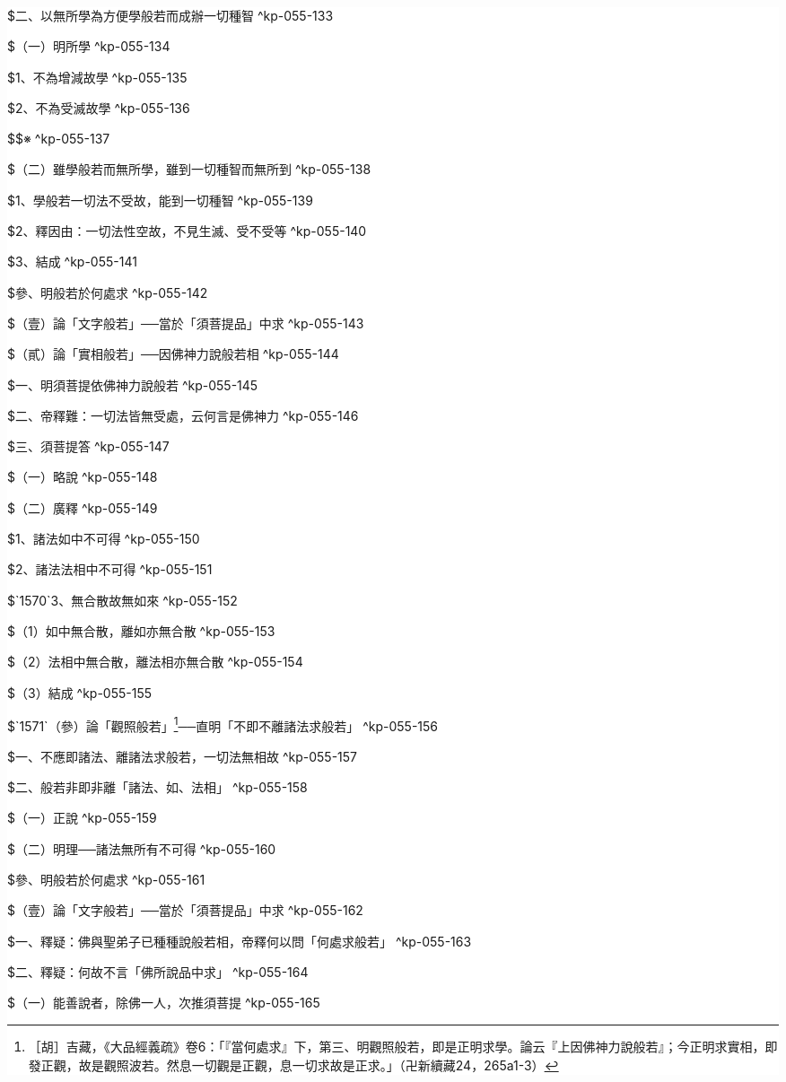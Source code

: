$二、以無所學為方便學般若而成辦一切種智 ^kp-055-133

$（一）明所學 ^kp-055-134

$1、不為增減故學 ^kp-055-135

$2、不為受滅故學 ^kp-055-136

$$※ ^kp-055-137

$（二）雖學般若而無所學，雖到一切種智而無所到 ^kp-055-138

$1、學般若一切法不受故，能到一切種智 ^kp-055-139

$2、釋因由：一切法性空故，不見生滅、受不受等 ^kp-055-140

$3、結成 ^kp-055-141

$參、明般若於何處求 ^kp-055-142

$（壹）論「文字般若」──當於「須菩提品」中求 ^kp-055-143

$（貳）論「實相般若」──因佛神力說般若相 ^kp-055-144

$一、明須菩提依佛神力說般若 ^kp-055-145

$二、帝釋難：一切法皆無受處，云何言是佛神力 ^kp-055-146

$三、須菩提答 ^kp-055-147

$（一）略說 ^kp-055-148

$（二）廣釋 ^kp-055-149

$1、諸法如中不可得 ^kp-055-150

$2、諸法法相中不可得 ^kp-055-151

$\`1570\`3、無合散故無如來 ^kp-055-152

$（1）如中無合散，離如亦無合散 ^kp-055-153

$（2）法相中無合散，離法相亦無合散 ^kp-055-154

$（3）結成 ^kp-055-155

$\`1571\`（參）論「觀照般若」[^194]──直明「不即不離諸法求般若」 ^kp-055-156

$一、不應即諸法、離諸法求般若，一切法無相故 ^kp-055-157

$二、般若非即非離「諸法、如、法相」 ^kp-055-158

$（一）正說 ^kp-055-159

$（二）明理──諸法無所有不可得 ^kp-055-160

$參、明般若於何處求 ^kp-055-161

$（壹）論「文字般若」──當於「須菩提品」中求 ^kp-055-162

$一、釋疑：佛與聖弟子已種種說般若相，帝釋何以問「何處求般若」 ^kp-055-163

$二、釋疑：何故不言「佛所說品中求」 ^kp-055-164

$（一）能善說者，除佛一人，次推須菩提 ^kp-055-165


[^1]: （大智度論釋幻人聽法品第二十八卷五十五）十八字＝（大智度論卷第五十五，釋幻聽品第二十八）十七字【宋】，＝（大智度論卷第五十五，釋幻聽品第二十八品）十八字【宮】，＝（大智度論卷第五十五，釋如幻品第二十八）十七字【元】，＝（大智度論卷第五十五，釋如幻品第二十八經作幻聽品）二十二字【明】，＝（大智度經論卷第五十五，釋第二十七品，訖第二十八品）二十二字【聖】，＝（摩訶般若波羅蜜□□□法品二十七，五十七）【石】。（大正25，448d，n.43）
[^2]: 〔子〕－【聖】。（大正25，448d，n.45）
[^3]: 《大般若波羅蜜多經》卷426〈26
[^4]: 〔是〕－【聖】。（大正25，448d，n.46）
[^5]: ［胡］吉藏，《大品經義疏》卷6：「眾生如幻下第六，破『聽者說者皆如幻』疑。疑意未能雙幻，或可聽者如幻，說者不必如幻，故釋云：說者、聽者亦皆如幻也。」（卍新續藏24，263a4-6）
[^6]: 果＋（如幻如夢）【石】。（大正25，449d，n.1）
[^7]: 天＝人【聖】。（大正25，449d，n.2）
[^8]: 子＋（言）【石】。（大正25，449d，n.3）
[^9]: 《大般若波羅蜜多經》卷426〈26
[^10]: 參見《摩訶般若波羅蜜經》卷7〈27 問住品〉（大正8，275b20-c13）。
[^11]: 〔故〕－【宋】【元】【明】【宮】。（大正25，449d，n.5）
[^12]: 《摩訶般若波羅蜜經》卷7〈27
[^13]: （如）＋化【石】。（大正25，449d，n.6）
[^14]: 〔無〕－【聖】。（大正25，449d，n.7）
[^15]: 如幻：令於諸法心無所著。（印順法師，《大智度論筆記》〔E017〕p.315）
[^16]: 〔幻〕－【宮】【聖】。（大正25，449d，n.8）
[^17]: 妙云＝第一【聖】。（大正25，449d，n.9）
[^18]: （1）審＝悉【宋】【元】【明】【宮】。（大正25，449d，n.10）
[^19]: 將無：莫非。（《漢語大詞典》（七），p.810）
[^20]: 正自：1.正是，恰好是。（《漢語大詞典》（五），p.309）
[^21]: 涅槃：從妄而有故（如幻）空。（印順法師，《大智度論筆記》〔E008〕p.300）
[^22]: 佛亦如幻：福慧緣合有故。（印順法師，《大智度論筆記》〔E009〕p.302）
[^23]: 《正觀》（6），p.153：參見《摩訶般若波羅蜜經》卷23〈75
[^24]: 幻＋（如）【聖】。（大正25，449d，n.11）
[^25]: 時＝以【石】。（大正25，449d，n.12）
[^26]: （1）《雜阿含經》卷33（936經）：「此堅固樹，於我所說能知義者，無有是處！若能知者，我則記說，況復百手釋氏而不記說得須陀洹？」（大正2，240b5-8）
[^27]: 耳＝也【石】。（大正25，449d，n.13）
[^28]: 貪＝含【聖】。（大正25，449d，n.14）
[^29]: 〔所〕－【石】。（大正25，449d，n.15）
[^30]: 涅槃：相。（印順法師，《大智度論筆記》〔E008〕p.300）
[^31]: 智＝知【聖】。（大正25，449d，n.16）
[^32]: （1）《眾事分阿毘曇論》卷4：「云何有上法？謂一切有為法及虛空非數滅。云何無上法？謂數滅法。」（大正26，648b29-c1）
[^33]: 大＝火【聖】。（大正25，449d，n.17）
[^34]: （1）擘＝𨐯【宮】【聖】【石】。（大正25，449d，n.18）
[^35]: 毳（ㄘㄨㄟˋ）：1.鳥獸的細毛。2.指獸毛皮。3.指毛皮或毛織品所製衣服。（《漢語大詞典》（六），p.1012）
[^36]: 熱勢＝勢熱【宋】【元】【明】【宮】。（大正25，449d，n.19）
[^37]: 減＝滅【宋】【元】【明】【宮】【聖】。（大正25，449d，n.20）
[^38]: 破：破諸有法顯乎如幻。（印順法師，《大智度論筆記》〔E017〕p.315）
[^39]: 揵＝犍【明】。（大正25，449d，n.21）
[^40]: 〔及諸菩薩......諸〕九字－【聖】。（大正25，449d，n.22）
[^41]: 人＝又【石】。（大正25，449d，n.23）
[^42]: （1）《放光般若經》卷6〈29
[^43]: （1）《大般若波羅蜜多經卷》卷426（第二分）〈26
[^44]: （諸）＋陀【宋】【元】【明】【宮】。（大正25，449d，n.24）
[^45]: （種）＋智【石】。（大正25，449d，n.25）
[^46]: 法＝無【聖】。（大正25，449d，n.26）
[^47]: 攝取＝護持【石】。（大正25，449d，n.27）
[^48]: 般若：攝取菩薩之法。（印順法師，《大智度論筆記》〔E002〕p.288）
[^49]: 〔國〕－【聖】。（大正25，450d，n.1）
[^50]: 捷：6.迅速，敏疾。（《漢語大詞典》（六），p.650）
[^51]: 疾：18.快速，急速。19.敏捷，敏銳。（《漢語大詞典》（八），p.296）
[^52]: 《大般若波羅蜜多經》卷426〈26
[^53]: 《大般若波羅蜜多經》卷426〈26
[^54]: 故＋（言）【石】。（大正25，450d，n.3）
[^55]: 〔故〕－【宋】【元】【明】【宮】。（大正25，450d，n.4）
[^56]: 〔故〕－【宋】【元】【明】【宮】【聖】。（大正25，450d，n.5）
[^57]: 者言＝論者言【元】【明】，＝釋曰【石】。（大正25，450d，n.6）
[^58]: （1）甚深難見難解難知。（印順法師，《大智度論》筆記〔B009〕p.303）
[^59]: 得＝待【聖】。（大正25，450d，n.7）
[^60]: 澁＝淴【聖】，＝忽【石】。（大正25，450d，n.8）
[^61]: 〔若〕－【聖】。（大正25，450d，n.9）
[^62]: 〔慧〕－【宋】【元】【明】【宮】。（大正25，450d，n.10）
[^63]: 情：6.意願，欲望。（《漢語大詞典》（七），p.576）
[^64]: 凡夫著有怖空。（印順法師，《大智度論筆記》〔E017〕p.315）
[^66]: 〔漏〕－【聖】。（大正25，450d，n.11）
[^67]: 〔故〕－【石】。（大正25，450d，n.12）
[^68]: 漏＝滿【聖】。（大正25，450d，n.13）
[^69]: （1）四信：又稱四不壞淨、四不壞信，即佛不壞信、法不壞信、僧不壞信、聖戒不壞信。
[^70]: 愛＝受【元】【明】【聖】。（大正25，450d，n.14）
[^71]: 原文作「伐」，今依【宋】【元】【明】【宮】【聖】【石】改為「代」。
[^72]: （1）《根本說一切有部毘奈耶》卷35：「其舍利子是第二大法將，助佛轉法輪。」（大正23，818a17-18）
[^73]: 是＝皆【聖】。（大正25，450d，n.16）
[^74]: 〔故〕－【宋】【元】【明】【宮】【聖】【石】。（大正25，450d，n.17）
[^75]: 讚＋（嘆）【石】。（大正25，450d，n.18）
[^76]: 《大智度論》卷58〈36 阿難稱譽品〉：
[^77]: 〔是〕－【聖】。（大正25，450d，n.19）
[^78]: 〔波羅蜜〕－【石】。（大正25，450d，n.20）
[^79]: 無所失無所破：即本來如是，色即是空、空即是色義。（《大智度論筆記》［E017］p.315）
[^80]: 益利＝利益【宋】【元】【明】【宮】。（大正25，450d，n.21）
[^81]: 〔子〕－【宋】【元】【明】【宮】。（大正25，450d，n.22）
[^82]: 〔深〕－【聖】。（大正25，450d，n.23）
[^83]: 參見《大智度論》卷18（大正25，191a-c）。
[^84]: 〔波羅蜜〕－【宋】【元】【明】【宮】【聖】。（大正25，450d，n.24）
[^85]: （1）參見《正觀》（6），pp.153-154：
[^86]: 七辯。（印順法師，《大智度論》筆記〔E009〕p.303）
[^87]: 辯＝辨【聖】。（大正25，450d，n.25）
[^88]: 〔辯〕－【宋】【元】【明】【宮】【聖】【石】。（大正25，450d，n.26）
[^89]: 〔難斷絕...所〕十七字－【聖】。（大正25，451d，n.1）
[^90]: 〔法〕－【聖】。（大正25，451d，n.2）
[^91]: 七辯。（印順法師，《大智度論筆記》〔E009〕p.303）
[^92]: 然：4.正確，認為正確。5.常作表示肯定的答語。（《漢語大詞典》（七），p.169）
[^93]: 問＝間【宮】。（大正25，451d，n.3）
[^94]: 般若說三乘法皆空和合。［蓋就菩薩般若正觀境上而談，豈通化耶？］（印順法師，《大智度論筆記》〔E017〕p.315）
[^95]: 故＋（釋第二十七品竟）【石】。（大正25，451d，n.4）
[^96]: （大智度論釋散華品第二十九）十二字＝（釋第二十八品）六字【聖】，＝（摩訶般若波羅蜜經散華品第二十八）十五字【石】，〔大智度論〕－【明】。（大正25，451d，n.5）
[^97]: 寧＝曼【聖】。（大正25，451d，n.8）
[^98]: 〔可〕－【宮】。（大正25，451d，n.9）
[^99]: 殊＝姝【聖】。（大正25，451d，n.10）
[^100]: 〔諸〕－【宮】【聖】。（大正25，451d，n.11）
[^101]: 比：3.類，輩。（《漢語大詞典》（五），p.25~~9~~8）
[^102]: 《大般若波羅蜜多經》卷426〈27
[^103]: 語＝諸【聖】。（大正25，451d，n.12）
[^104]: 《大般若波羅蜜多經》卷426〈27
[^105]: 是＋（華）【宋】【元】【明】【宮】。（大正25，451d，n.13）
[^106]: 《大般若波羅蜜多經》卷426〈27
[^107]: 畢竟不生，不名為色。（印順法師，《大智度論筆記》〔E008〕p.301）
[^108]: 案：《大正藏》原作「相」，今依《高麗藏》作「想」（第14冊，930b21）。
[^109]: 〔【論】〕－【宋】【聖】。（大正25，451d，n.14）
[^110]: 無所失無所破：雖說空，于法無所破，不失諸行業果報。（印順法師，《大智度論筆記》［E017］p.315）
[^111]: （1）蒔＝殖【石】。（大正25，451d，n.15）
[^112]: （1）霑＝沾【宋】【元】【明】【宮】【石】，＝活【聖】。（大正25，451d，n.16）
[^113]: （1）洽（ㄑㄧㄚˋ）：3.浸潤，沾濕。《書‧大禹謨》："好生之德，洽于民心。"孔穎達疏："洽，謂沾漬優渥，洽於民心，言潤澤多也。"（《漢語大詞典》（五），p.1171）
[^114]: 唯＝雖【宋】【元】【明】【宮】【聖】【石】。（大正25，451d，n.17）
[^115]: 發心畢竟二不別。（印順法師，《大智度論筆記》［E009］p.302）
[^116]: 〔惡〕－【聖】。（大正25，451d，n.18）
[^117]: 蒙＝家【聖】。（大正25，451d，n.19）
[^118]: 甄（ㄓㄣ）：5.鑒別，選拔。6.彰明，表彰。（《漢語大詞典》（五），p.291）
[^119]: 化＋（共）【聖】。（大正25，451d，n.20）
[^120]: 稱心：遂心適意。（《漢語大詞典》（八），p.112）
[^121]: 〔故〕－【宋】【元】【明】【宮】。（大正25，451d，n.21）
[^122]: （1）菩薩、善現入法寶中。（印順法師，《大智度論筆記》［E017］p.315）
[^123]: 《大正藏》原作「方」，今依《高麗藏》作「力」（第14冊，931a27）。
[^124]: 〔是〕－【宋】【元】【明】【宮】。（大正25，451d，n.22）
[^125]: 少＝小【聖】。（大正25，451d，n.23）
[^126]: 現＋（敢現）【聖】。（大正25，451d，n.24）
[^127]: 〔說〕－【宋】【元】【明】【宮】。（大正25，451d，n.25）
[^128]: 反＝友【聖】。（大正25，451d，n.26）
[^129]: 伏（ㄈㄨˊ）：12.通"服"。佩服，服氣。14.通"服"。降服，屈服，服從。（《漢語大詞典》（一），p.1180）
[^130]: （1）如是＋（此處舊有六行半文今依校正移入于後）夾註【元】。（大正25，452d，n.1）
[^131]: 〔是〕－【宋】【宮】【聖】【石】。（大正25，452d，n.5）
[^132]: 〔實〕－【宋】【宮】。（大正25，452d，n.6）
[^133]: （1）《大般若波羅蜜多經》卷426〈27
[^134]: 知＝智【聖】。（大正25，452d，n.7）
[^135]: 〔實〕－【宋】【宮】【聖】。（大正25，452d，n.8）
[^136]: 《大般若波羅蜜多經》卷426〈27
[^137]: 但假名＝假名但【宋】【宮】。（大正25，452d，n.9）
[^138]: 《大般若波羅蜜多經》卷426〈27
[^139]: 〔如〕－【石】。（大正25，452d，n.10）
[^140]: 《大般若波羅蜜多經》卷426〈27
[^141]: 何以＝不可得【聖】。（大正25，452d，n.11）
[^142]: 《大般若波羅蜜多經》卷426〈27
[^143]: 〔以〕－【宋】【元】【明】【宮】【聖】。（大正25，452d，n.12）
[^144]: 《大般若波羅蜜多經》卷426〈27
[^145]: 減＝咸【聖】。（大正25，452d，n.13）
[^146]: 《大般若波羅蜜多經》卷426〈27
[^147]: 色受＝受色【石】。（大正25，452d，n.14）
[^148]: 色滅＝滅色【石】。（大正25，452d，n.15）
[^149]: 種＋（種）【聖】。（大正25，452d，n.16）
[^150]: 菩薩＝菩提【石】。（大正25，452d，n.17）
[^151]: 《大般若波羅蜜多經》卷426〈27
[^152]: 《大般若波羅蜜多經》卷426〈27
[^153]: 〔能〕－【聖】。（大正25，452d，n.18）
[^154]: 減＝滅咸【聖】。（大正25，452d，n.19）
[^155]: 減＝滅【石】。（大正25，452d，n.20）
[^156]: 《大般若波羅蜜多經》卷426〈27
[^157]: 案：「釋」，即指帝釋。
[^158]: 吾＝五【聖】。（大正25，453d，n.1）
[^159]: 但名：緣生無性之義。（印順法師，《大智度論筆記》〔E017〕p.315）
[^160]: 二諦：名字，實相。（印順法師，《大智度論筆記》［E002］p.286）
[^161]: 諍＝諦【聖】。（大正25，452d，n.3）
[^162]: （1）深＋（五眾從因緣和合生，無有定性，但有假名。假名實相者，所謂五眾如、法性、實際。須菩提所說，不違此理；何以故？聖人知名字是俗諦，實相是第一義諦；有所說者隨凡夫人，第一義諦中無彼此，亦無諍；乃至一切種智亦如是。眾生空，乃至知者，見者空故。須陀洹但有假名，乃至佛亦如是。）【元】。（大正25，453d，n.2）
[^163]: 言＝曰【石】。（大正25，453d，n.4）
[^164]: 不學真學。（印順法師，《大智度論筆記》［E017］p.315）
[^165]: 〔空〕－【石】。（大正25，453d，n.5）
[^166]: 〔以〕－【宋】【元】【明】【宮】。（大正25，453d，n.6）
[^167]: 〔可〕－【宋】【宮】。（大正25，453d，n.7）
[^168]: 〔空〕－【宋】【元】【明】【宮】【聖】。（大正25，453d，n.8）
[^169]: 〔空〕－【宋】【宮】【聖】。（大正25，453d，n.9）
[^170]: ┌著　──破法不破空
[^171]: 是＋（如是）【石】。（大正25，453d，n.10）
[^173]: 〔不〕－【宋】【元】【明】【宮】【聖】。（大正25，453d，n.12）
[^174]: 染＝深【石】。（大正25，453d，n.13）
[^175]: 〔是〕－【石】。（大正25，453d，n.15）
[^176]: 增執、減執。（印順法師，《大智度論筆記》〔E017〕p.315）
[^177]: 不：不增不減，不受不滅。（印順法師，《大智度論筆記》［E010）p.303）
[^178]: 〔須菩提〕－【聖】。（大正25，453d，n.16）
[^179]: 之＝趣【石】。（大正25，453d，n.18）
[^180]: ［隋］慧遠，《大乘義章》卷18：「火珠雖能出火，要須見日；亦如水珠雖能出水，要須見月。」（大正44，820a6-8）
[^181]: 法性常住。（印順法師，《大智度論筆記》［E005）p.295）
[^182]: 不：不生不滅不受不取，不垢不淨，不增不減。（印順法師，《大智度論筆記》〔E010〕p.303）
[^183]: 到＝至【宮】【聖】。（大正25，453d，n.19）
[^184]: ［胡］吉藏，《大品經義疏》卷6：「第二、明學得果。『當於何求』下，第三、示學處。前明無所得學，今示所得處，將三種般若是所學處，謂文字、實相、正觀。」（卍新續藏24，264a22-24）
[^185]: 言＝語【宋】【元】【明】【宮】。（大正25，453d，n.20）
[^186]: 案：上面這一段討論「是誰神力」之內容，如依吉藏《大品經義疏》之科判屬於「文字般若」之範圍。不過，《摩訶般若波羅蜜經》卷8〈29
[^187]: ［胡］吉藏，《大品經義疏》卷6：「『天主云一切皆無受相』下，第二、因破神力，明實相般若果。」（卍新續藏24，264b13-14）。
[^188]: 〔故〕－【宋】【宮】【聖】。（大正25，453d，n.21）
[^189]: 《大般若波羅蜜多經》卷426〈27
[^190]: 《大般若波羅蜜多經》卷426〈27
[^191]: 《大般若波羅蜜多經》卷426〈27
[^192]: （1）《放光般若經》卷6〈30
[^193]: 《大般若波羅蜜多經》卷426〈27
[^194]: ［胡］吉藏，《大品經義疏》卷6：「『當何處求』下，第三、明觀照般若，即是正明求學。論云『上因佛神力說般若』；今正明求實相，即發正觀，故是觀照波若。然息一切觀是正觀，息一切求故是正求。」（卍新續藏24，265a1-3）
[^195]: 〔應〕－【石】。（大正25，453d，n.22）
[^196]: （1）《放光般若經》卷6〈30 雨法雨品〉：
[^197]: 《大般若波羅蜜多經》卷427〈27
[^198]: 非＝不【石】。（大正25，454d，n.1）
[^199]: 《大般若波羅蜜多經》卷427〈27
[^200]: 《大般若波羅蜜多經》卷427〈27
[^201]: 案：羅什此處譯的「色法」，玄奘譯《大般若經》作「法性」，應即前文中的「法相」。
[^202]: 《大般若波羅蜜多經》卷427〈27
[^203]: 〔非一切種智如〕－【聖】。（大正25，454d，n.2）
[^204]: 《正觀》（6），p.154：
[^205]: 〔波羅蜜〕－【宋】【元】【明】【宮】【聖】。（大正25，454d，n.3）
[^206]: 文字般若。（印順法師，《大智度論筆記》［E010］p.303）
[^207]: 佛說般若之量。（印順法師，《大智度論筆記》［E017］p.315）
[^208]: 如來隨眾生應解、應得、應行故說法。（印順法師，《大智度論筆記》［B018］p.145）
[^209]: 墮＝隨【聖】。（大正25，454d，n.4）
[^210]: 落＝洛【石】。（大正25，454d，n.5）
[^211]: 〔解所應〕－【石】。（大正25，454d，n.6）
[^212]: 〔有〕－【石】。（大正25，454d，n.7）
[^213]: （無）＋受【石】。（大正25，454d，n.8）
[^214]: 〔名為般〕－【石】。（大正25，454d，n.9）
[^215]: 言＝示【宋】【元】【明】【宮】【聖】。（大正25，454d，n.10）
[^216]: 〔又〕－【宮】【聖】。（大正25，454d，n.11）
[^217]: 一切法趣空。（印順法師，《大智度論筆記》〔E010〕p.305）
[^218]: 讚＋（嘆）【石】。（大正25，454d，n.12）
[^219]: 〔云何言......不〕十七字－【聖】。（大正25，454d，n.13）
[^220]: 言定＝定言【宮】。（大正25，454d，n.14）
[^221]: 〔所〕－【宋】【元】【明】【宮】。（大正25，454d，n.15）
[^222]: 無＋（所）【宋】【元】【明】【宮】。（大正25，454d，n.16）
[^223]: 今＝令【元】【明】。（大正25，454d，n.17）
[^224]: ［胡］吉藏，《大品經義疏》卷6：「問：『如與無受，云何異？』答曰：『皆是實相異名。即諸法不可著，故名無受；取戲論不能破，故名如也。又云：畢竟空實相名如也。』」（卍新續藏24，264b17-19）
[^225]: 〔中〕－【宋】【元】【明】【宮】。（大正25，454d，n.18）
[^226]: ┌亦名無受.........諸法不可著故。
[^227]: 然＝無【宋】，然＋（可）【石】。（大正25，454d，n.19）
[^228]: 〔名〕－【聖】。（大正25，454d，n.20）
[^229]:  （1）《中論》卷4〈22
[^230]: 《正觀》（6），p.154：參見《大智度論》卷2（大正25，74c8-16）、卷7（109c25）、卷9（124a20）、卷15（170a8）、卷25（243b15-16）、卷26（253b13-c12）、卷28（266a15-23）、卷35（321c7-9）、卷73（574b）。
[^231]: 來故名＝如來故【宮】。（大正25，454d，n.21）
[^232]: 錠＝定【宋】【元】【明】【宮】【石】。（大正25，454d，n.22）
[^233]: 〔知〕－【聖】。（大正25，454d，n.23）
[^234]: 如＝佛【聖】。（大正25，454d，n.24）
[^235]: 〔是〕－【宮】【聖】。（大正25，454d，n.25）
[^236]: 《正觀》（6），p.155：
[^237]: 實相：有二種說。（印順法師，《大智度論筆記》［E001］p.285）
[^238]: 如＋（來）【石】。（大正25，454d，n.26）
[^239]: 案：依經文與論本處問答，此所說「二義」應指「無受相」與「如」二義。
[^240]: 《正觀》（6），p.155：稍前《大智度論》卷55（大正25，454b26）以下之解說。
[^241]: （1）參見《中論》卷4〈22
[^242]: 〔生〕－【聖】。（大正25，454d，n.27）
[^243]: 聞＝間【元】。（大正25，454d，n.28）
[^244]: 覺＝學【石】。（大正25，454d，n.29）
[^245]: 色＝眼【宮】【聖】【石】。（大正25，455d，n.1）
[^246]: 見＋（者）【石】。（大正25，455d，n.2）
[^247]: 以是故＝是以【宋】【元】【明】【宮】【聖】。（大正25，455d，n.3）
[^248]: 根＝相【聖】。（大正25，455d，n.4）
[^249]: 知＝欲【聖】。（大正25，455d，n.5）
[^250]: 《中論》卷4〈22
[^251]: 墮＝隨【聖】。（大正25，455d，n.7）
[^252]: 有無＝無有【聖】。（大正25，455d，n.8）
[^253]: 〔相〕－【宋】【元】【明】【宮】【聖】。（大正25，455d，n.9）
[^254]: 案：五事即是五眾如非如來如，離五眾如非如來如，五眾如不在如來如中，如來如不在五眾如中，如來如亦不有五眾如。
[^255]: （1）《大智度論》卷12〈1
[^256]: 或＝惑【宋】【元】【明】【宮】。（大正25，455d，n.10）
[^257]: 〔如〕－【聖】。（大正25，455d，n.11）
[^258]: 法相：五眾如即法相。（印順法師，《大智度論筆記》［E008］p.301）
[^259]: 〔相〕－【宋】【宮】。（大正25，455d，n.12）
[^260]: 〔法〕－【宋】【元】【明】【宮】【聖】【石】。（大正25，455d，n.13）
[^261]: 自：1.自己。5.自然，當然。6.本來。（《漢語大詞典》（八），p.1306）
[^262]: 慍＝慢【聖】，＝怨【石】。（大正25，455d，n.14）
[^263]: 即＝如即【元】【明】，＝則【宮】。（大正25，455d，n.16）
[^264]: 〔無〕－【宋】【元】【明】【宮】【聖】。（大正25，455d，n.17）
[^265]: 言＝說【宋】【元】【明】【宮】。（大正25，455d，n.18）
[^266]: 般若：般若是諸佛實智慧。（印順法師，《大智度論筆記》［E002］p.288）
[^267]: 〔當〕－【宋】【元】【明】【宮】。（大正25，455d，n.19）
[^268]: 瀆＝濁【石】。（大正25，455d，n.20）
[^269]: 無作無起＝無起無作【石】。（大正25，455d，n.21）
[^270]: 《正觀》（6），p.155：參見《大智度論》卷12（大正25，147b8-148a22）、卷15（171c21-24）、卷31（291c21-292a28）、卷31（294b4-14）、卷36（326b20-c29）、卷41（358a17-c8）、卷42（364b24-28），365c22-27）、卷45（382a23-27）、卷89（691a1-b8）。
[^271]: 不：不即不離。（印順法師，《大智度論筆記》〔E010〕p.303）
[^272]: 《正觀》（6），p.155：
[^273]: 是＋（為）【石】。（大正25，455d，n.23）
[^274]: 果＋（是果）【石】。（大正25，455d，n.24）
[^275]: 世界＝國土【元】【明】【石】。（大正25，455d，n.25）
[^276]: 《大般若波羅蜜多經》卷427〈27
[^277]: 〔前際...訶〕三十五字－【聖】。（大正25，455d，n.26）
[^278]: 《大般若波羅蜜多經》卷427〈27
[^279]: 邊＋（故）【宋】【元】【明】【宮】【石】。（大正25，456d，n.4）
[^280]: 《大般若波羅蜜多經》卷427〈27 散花品〉：
[^281]: 〔中〕－【宋】【宮】【聖】。（大正25，456d，n.8）
[^282]: 實不說＝不說實【元】【明】。（大正25，456d，n.9）
[^283]: 《大般若波羅蜜多經》卷427〈27
[^284]: 佛＋（壽如）【石】。（大正25，456d，n.10）
[^285]: 〔壽〕－【石】。（大正25，456d，n.11）
[^286]: 〔眾生〕－【石】。（大正25，456d，n.12）
[^287]: 《大般若波羅蜜多經》卷427〈27
[^288]: 〔是〕－【宋】【元】【明】【宮】【聖】。（大正25，456d，n.13）
[^289]: 中阿含本末經：釋提桓因證須陀洹。（印順法師，《大智度論筆記》〔H004〕p.392）
[^290]: 〔是般若波羅蜜〕－【宮】【聖】【石】。（大正25，456d，n.14）
[^291]: 般若名大：三乘聖果從是學成［利益大］。（印順法師，《大智度論筆記》［E018］p.316）
[^292]: （1）《阿毘達磨大毘婆沙論》卷3：「問：世第一法為幾緣？答：為四緣，謂因、等無間、所緣、增上緣。為因緣者：謂與彼相應俱有同類等法為因緣。為等無間緣者：謂與苦法智忍為等無間緣。為所緣緣者：謂與能緣此心心所法為所緣緣。為增上緣者：謂除自性，與餘一切有為法為增上緣。」（大正27，11a6-16）
[^293]: 語人＝悟入【聖】。（大正25，456d，n.18）
[^294]: 壽＋（命）【石】。（大正25，456d，n.19）